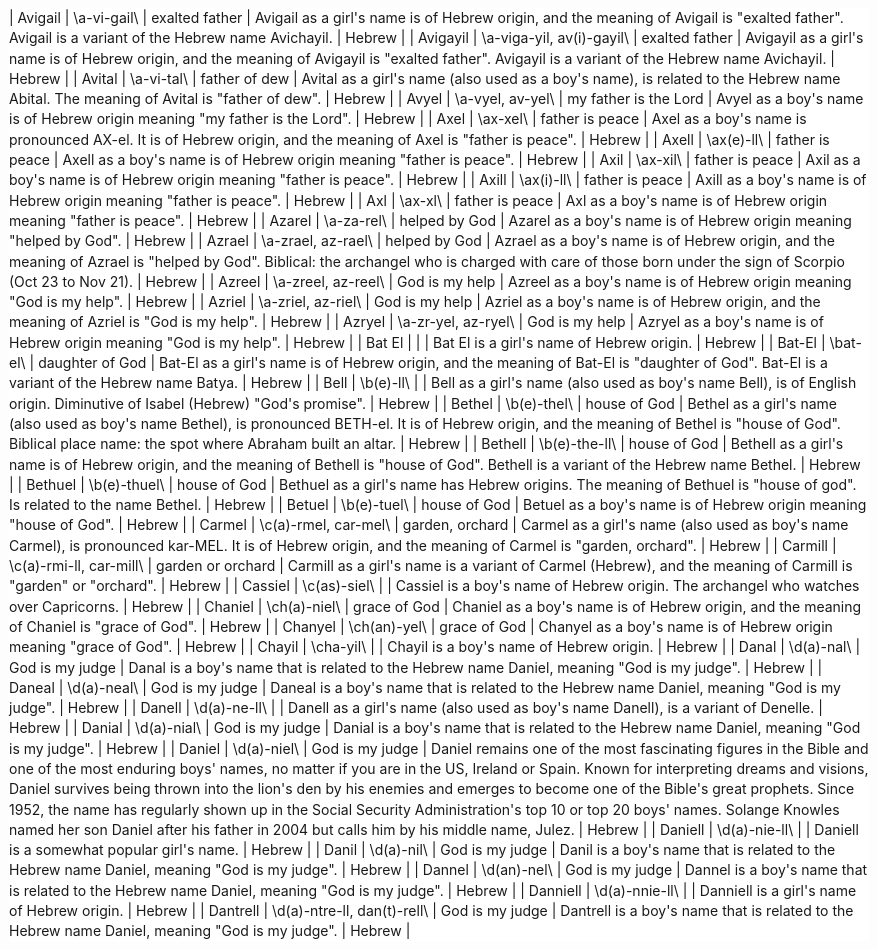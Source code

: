| Avigail | \a-vi-gail\ | exalted father | Avigail as a girl's name is of Hebrew origin, and the meaning of Avigail is "exalted father". Avigail is a variant of the Hebrew name Avichayil. | Hebrew |
| Avigayil | \a-viga-yil, av(i)-gayil\ | exalted father | Avigayil as a girl's name is of Hebrew origin, and the meaning of Avigayil is "exalted father". Avigayil is a variant of the Hebrew name Avichayil. | Hebrew |
| Avital | \a-vi-tal\ | father of dew | Avital as a girl's name (also used as a boy's name), is related to the Hebrew name Abital. The meaning of Avital is "father of dew".  | Hebrew |
| Avyel | \a-vyel, av-yel\ | my father is the Lord | Avyel as a boy's name is of Hebrew origin meaning "my father is the Lord".  | Hebrew |
| Axel | \ax-xel\ | father is peace | Axel as a boy's name is pronounced AX-el. It is of Hebrew origin, and the meaning of Axel is "father is peace". | Hebrew |
| Axell | \ax(e)-ll\ | father is peace | Axell as a boy's name is of Hebrew origin meaning "father is peace".  | Hebrew |
| Axil | \ax-xil\ | father is peace | Axil as a boy's name is of Hebrew origin meaning "father is peace".  | Hebrew |
| Axill | \ax(i)-ll\ | father is peace | Axill as a boy's name is of Hebrew origin meaning "father is peace".  | Hebrew |
| Axl | \ax-xl\ | father is peace | Axl as a boy's name is of Hebrew origin meaning "father is peace".  | Hebrew |
| Azarel | \a-za-rel\ | helped by God | Azarel as a boy's name is of Hebrew origin meaning "helped by God".  | Hebrew |
| Azrael | \a-zrael, az-rael\ | helped by God | Azrael as a boy's name is of Hebrew origin, and the meaning of Azrael is "helped by God". Biblical: the archangel who is charged with care of those born under the sign of Scorpio (Oct 23 to Nov 21).  | Hebrew |
| Azreel | \a-zreel, az-reel\ | God is my help | Azreel as a boy's name is of Hebrew origin meaning "God is my help".  | Hebrew |
| Azriel | \a-zriel, az-riel\ | God is my help | Azriel as a boy's name is of Hebrew origin, and the meaning of Azriel is "God is my help". | Hebrew |
| Azryel | \a-zr-yel, az-ryel\ | God is my help | Azryel as a boy's name is of Hebrew origin meaning "God is my help".  | Hebrew |
| Bat El |  |  | Bat El is a girl's name of Hebrew origin. | Hebrew |
| Bat-El | \bat-el\ | daughter of God | Bat-El as a girl's name is of Hebrew origin, and the meaning of Bat-El is "daughter of God". Bat-El is a variant of the Hebrew name Batya. | Hebrew |
| Bell | \b(e)-ll\ |  | Bell as a girl's name (also used as boy's name Bell), is of English origin. Diminutive of Isabel (Hebrew) "God's promise".  | Hebrew |
| Bethel | \b(e)-thel\ | house of God | Bethel as a girl's name (also used as boy's name Bethel), is pronounced BETH-el. It is of Hebrew origin, and the meaning of Bethel is "house of God". Biblical place name: the spot where Abraham built an altar. | Hebrew |
| Bethell | \b(e)-the-ll\ | house of God | Bethell as a girl's name is of Hebrew origin, and the meaning of Bethell is "house of God". Bethell is a variant of the Hebrew name Bethel. | Hebrew |
| Bethuel | \b(e)-thuel\ | house of God | Bethuel as a girl's name has Hebrew origins. The meaning of Bethuel is "house of god". Is related to the name Bethel. | Hebrew |
| Betuel | \b(e)-tuel\ | house of God | Betuel as a boy's name is of Hebrew origin meaning "house of God".  | Hebrew |
| Carmel | \c(a)-rmel, car-mel\ | garden, orchard | Carmel as a girl's name (also used as boy's name Carmel), is pronounced kar-MEL. It is of Hebrew origin, and the meaning of Carmel is "garden, orchard".  | Hebrew |
| Carmill | \c(a)-rmi-ll, car-mill\ | garden or orchard | Carmill as a girl's name is a variant of Carmel (Hebrew), and the meaning of Carmill is "garden" or "orchard".  | Hebrew |
| Cassiel | \c(as)-siel\ |  | Cassiel is a boy's name of Hebrew origin. The archangel who watches over Capricorns. | Hebrew |
| Chaniel | \ch(a)-niel\ | grace of God | Chaniel as a boy's name is of Hebrew origin, and the meaning of Chaniel is "grace of God". | Hebrew |
| Chanyel | \ch(an)-yel\ | grace of God | Chanyel as a boy's name is of Hebrew origin meaning "grace of God".  | Hebrew |
| Chayil | \cha-yil\ |  | Chayil is a boy's name of Hebrew origin. | Hebrew |
| Danal | \d(a)-nal\ | God is my judge | Danal is a boy's name that is related to the Hebrew name Daniel, meaning "God is my judge".  | Hebrew |
| Daneal | \d(a)-neal\ | God is my judge | Daneal is a boy's name that is related to the Hebrew name Daniel, meaning "God is my judge".  | Hebrew |
| Danell | \d(a)-ne-ll\ |  | Danell as a girl's name (also used as boy's name Danell), is a variant of Denelle. | Hebrew |
| Danial | \d(a)-nial\ | God is my judge | Danial is a boy's name that is related to the Hebrew name Daniel, meaning "God is my judge".  | Hebrew |
| Daniel | \d(a)-niel\ | God is my judge | Daniel remains one of the most fascinating figures in the Bible and one of the most enduring boys' names, no matter if you are in the US, Ireland or Spain. Known for interpreting dreams and visions, Daniel survives being thrown into the lion's den by his enemies and emerges to become one of the Bible's great prophets. Since 1952, the name has regularly shown up in the Social Security Administration's top 10 or top 20 boys' names. Solange Knowles named her son Daniel after his father in 2004 but calls him by his middle name, Julez. | Hebrew |
| Daniell | \d(a)-nie-ll\ |  | Daniell is a somewhat popular girl's name. | Hebrew |
| Danil | \d(a)-nil\ | God is my judge | Danil is a boy's name that is related to the Hebrew name Daniel, meaning "God is my judge".  | Hebrew |
| Dannel | \d(an)-nel\ | God is my judge | Dannel is a boy's name that is related to the Hebrew name Daniel, meaning "God is my judge".  | Hebrew |
| Danniell | \d(a)-nnie-ll\ |  | Danniell is a girl's name of Hebrew origin. | Hebrew |
| Dantrell | \d(a)-ntre-ll, dan(t)-rell\ | God is my judge | Dantrell is a boy's name that is related to the Hebrew name Daniel, meaning "God is my judge".  | Hebrew |